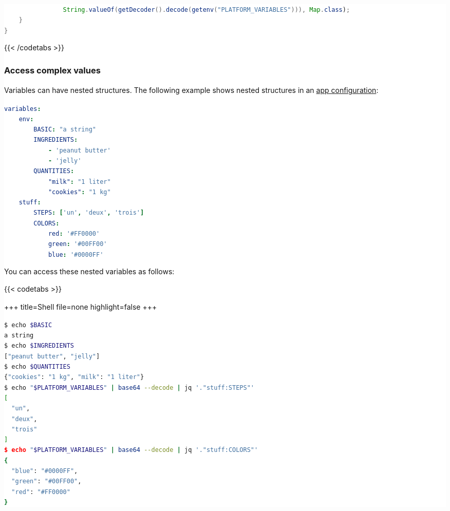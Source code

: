 ```java
                String.valueOf(getDecoder().decode(getenv("PLATFORM_VARIABLES"))), Map.class);
    }
}
```

{{< /codetabs >}}

### Access complex values

Variables can have nested structures.
The following example shows nested structures in an [app configuration](../../create-apps/app-reference.md#variables):

```yaml
variables:
    env:
        BASIC: "a string"
        INGREDIENTS:
            - 'peanut butter'
            - 'jelly'
        QUANTITIES:
            "milk": "1 liter"
            "cookies": "1 kg"
    stuff:
        STEPS: ['un', 'deux', 'trois']
        COLORS:
            red: '#FF0000'
            green: '#00FF00'
            blue: '#0000FF'
```

You can access these nested variables as follows:

{{< codetabs >}}

+++
title=Shell
file=none
highlight=false
+++

```bash
$ echo $BASIC
a string
$ echo $INGREDIENTS
["peanut butter", "jelly"]
$ echo $QUANTITIES
{"cookies": "1 kg", "milk": "1 liter"}
$ echo "$PLATFORM_VARIABLES" | base64 --decode | jq '."stuff:STEPS"'
[
  "un",
  "deux",
  "trois"
]
$ echo "$PLATFORM_VARIABLES" | base64 --decode | jq '."stuff:COLORS"'
{
  "blue": "#0000FF",
  "green": "#00FF00",
  "red": "#FF0000"
}
```
